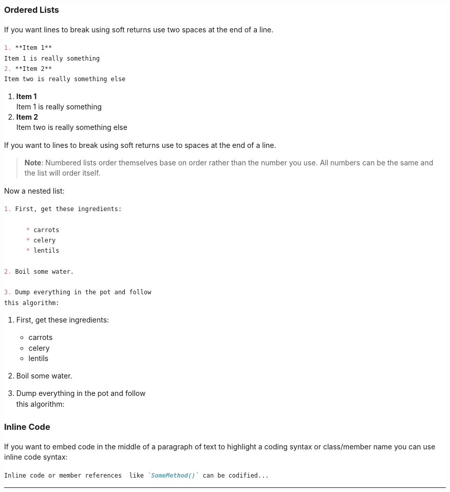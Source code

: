 ### Ordered Lists
If you want lines to break using soft returns use two
spaces at the end of a line. 

```markdown
1. **Item 1**  
Item 1 is really something
2. **Item 2**  
Item two is really something else
```


1. **Item 1**  
Item 1 is really something
2. **Item 2**  
Item two is really something else


If you want to lines to break using soft returns use to spaces at the end of a line. 

> **Note**: Numbered lists order themselves base on order rather than the number you use. All numbers can be the same and the list will order itself.

Now a nested list:

```markdown
1. First, get these ingredients:

      * carrots
      * celery
      * lentils

2. Boil some water.

3. Dump everything in the pot and follow  
this algorithm:
```


1. First, get these ingredients:

      * carrots
      * celery
      * lentils

 2. Boil some water.

 3. Dump everything in the pot and follow  
    this algorithm:


### Inline Code
If you want to embed code in the middle of a paragraph of text to highlight a coding syntax or class/member name you can use inline code syntax:

```markdown
Inline code or member references  like `SomeMethod()` can be codified...
```
---
